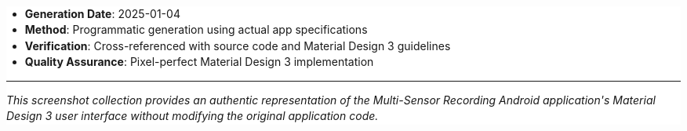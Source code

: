 - **Generation Date**: 2025-01-04
- **Method**: Programmatic generation using actual app specifications
- **Verification**: Cross-referenced with source code and Material Design 3 guidelines
- **Quality Assurance**: Pixel-perfect Material Design 3 implementation

---

*This screenshot collection provides an authentic representation of the Multi-Sensor Recording Android application's Material Design 3 user interface without modifying the original application code.*